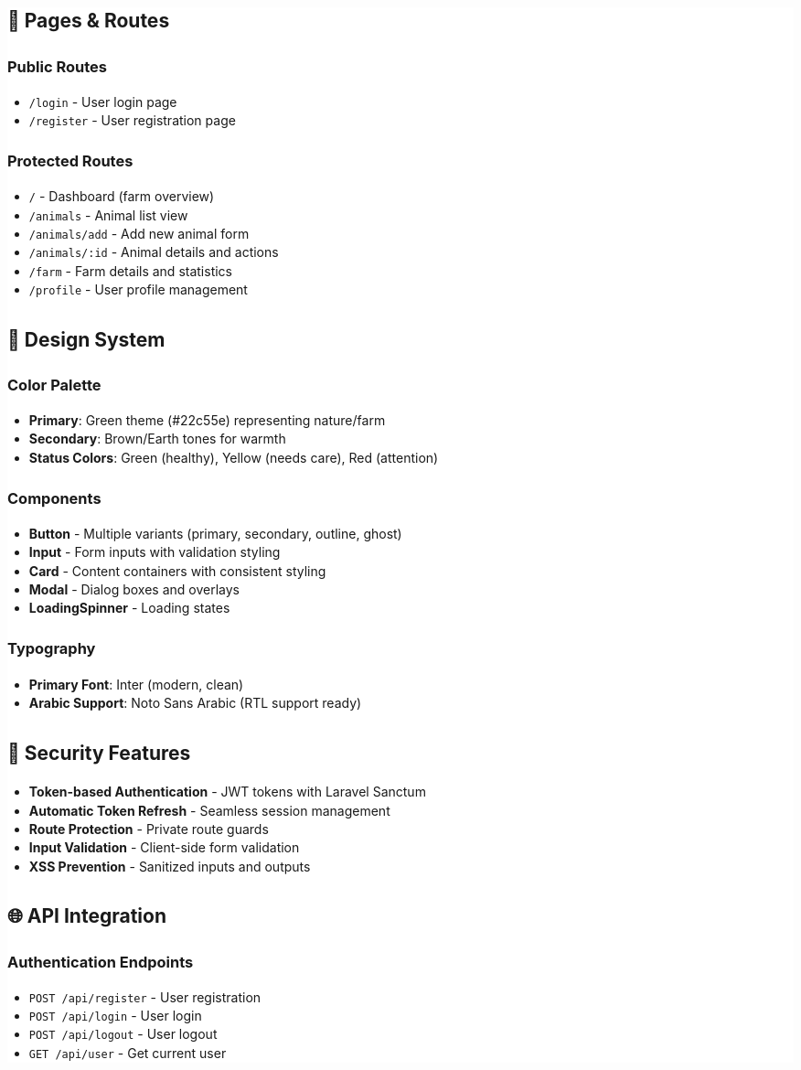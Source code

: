 ## 📱 **Pages & Routes**

### **Public Routes**
- `/login` - User login page
- `/register` - User registration page

### **Protected Routes**
- `/` - Dashboard (farm overview)
- `/animals` - Animal list view
- `/animals/add` - Add new animal form
- `/animals/:id` - Animal details and actions
- `/farm` - Farm details and statistics
- `/profile` - User profile management

## 🎨 **Design System**

### **Color Palette**
- **Primary**: Green theme (#22c55e) representing nature/farm
- **Secondary**: Brown/Earth tones for warmth
- **Status Colors**: Green (healthy), Yellow (needs care), Red (attention)

### **Components**
- **Button** - Multiple variants (primary, secondary, outline, ghost)
- **Input** - Form inputs with validation styling
- **Card** - Content containers with consistent styling
- **Modal** - Dialog boxes and overlays
- **LoadingSpinner** - Loading states

### **Typography**
- **Primary Font**: Inter (modern, clean)
- **Arabic Support**: Noto Sans Arabic (RTL support ready)

## 🔐 **Security Features**

- **Token-based Authentication** - JWT tokens with Laravel Sanctum
- **Automatic Token Refresh** - Seamless session management
- **Route Protection** - Private route guards
- **Input Validation** - Client-side form validation
- **XSS Prevention** - Sanitized inputs and outputs

## 🌐 **API Integration**

### **Authentication Endpoints**
- `POST /api/register` - User registration
- `POST /api/login` - User login
- `POST /api/logout` - User logout
- `GET /api/user` - Get current user
